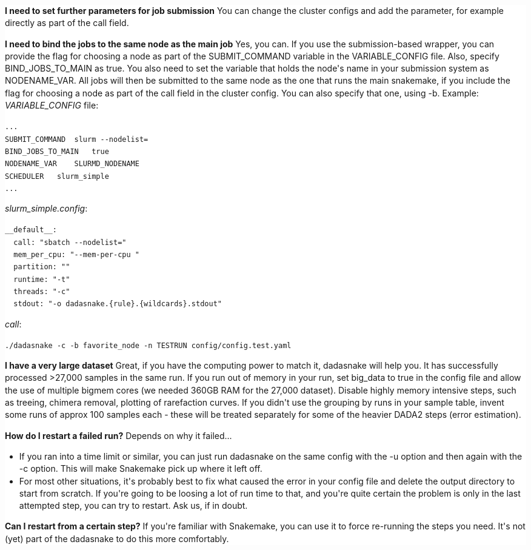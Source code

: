 **I need to set further parameters for job submission**
You can change the cluster configs and add the parameter, for example directly as part of the call field.

**I need to bind the jobs to the same node as the main job**
Yes, you can. If you use the submission-based wrapper, you can provide the flag for choosing a node as part of the SUBMIT_COMMAND variable in the VARIABLE_CONFIG file. Also, specify BIND_JOBS_TO_MAIN as true. You also need to set the variable that holds the node's name in your submission system as NODENAME_VAR. All jobs will then be submitted to the same node as the one that runs the main snakemake, if you include the flag for choosing a node as part of the call field in the cluster config. You can also specify that one, using -b. Example:
*VARIABLE_CONFIG* file:
```
...
SUBMIT_COMMAND	slurm --nodelist=
BIND_JOBS_TO_MAIN	true
NODENAME_VAR	SLURMD_NODENAME
SCHEDULER	slurm_simple
...
```

*slurm_simple.config*:
```
__default__:
  call: "sbatch --nodelist="
  mem_per_cpu: "--mem-per-cpu "
  partition: ""
  runtime: "-t"
  threads: "-c"
  stdout: "-o dadasnake.{rule}.{wildcards}.stdout"
```

*call*:
```
./dadasnake -c -b favorite_node -n TESTRUN config/config.test.yaml
```


**I have a very large dataset**
Great, if you have the computing power to match it, dadasnake will help you. It has successfully processed >27,000 samples in the same run. If you run out of memory in your run, set big_data to true in the config file and allow the use of multiple bigmem cores (we needed 360GB RAM for the 27,000 dataset). Disable highly memory intensive steps, such as treeing, chimera removal, plotting of rarefaction curves. If you didn't use the grouping by runs in your sample table, invent some runs of approx 100 samples each - these will be treated separately for some of the heavier DADA2 steps (error estimation).

**How do I restart a failed run?**
Depends on why it failed...
* If you ran into a time limit or similar, you can just run dadasnake on the same config with the -u option and then again with the -c option. This will make Snakemake pick up where it left off.
* For most other situations, it's probably best to fix what caused the error in your config file and delete the output directory to start from scratch. If you're going to be loosing a lot of run time to that, and you're quite certain the problem is only in the last attempted step, you can try to restart. Ask us, if in doubt.

**Can I restart from a certain step?**
If you're familiar with Snakemake, you can use it to force re-running the steps you need. It's not (yet) part of the dadasnake to do this more comfortably.

